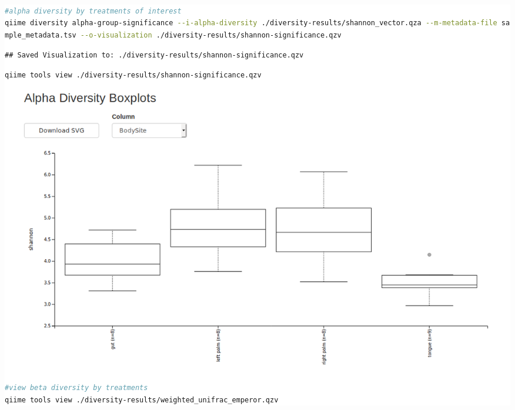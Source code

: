 ``` bash
#alpha diversity by treatments of interest
qiime diversity alpha-group-significance --i-alpha-diversity ./diversity-results/shannon_vector.qza --m-metadata-file sample_metadata.tsv --o-visualization ./diversity-results/shannon-significance.qzv
```

    ## Saved Visualization to: ./diversity-results/shannon-significance.qzv

``` bash
qiime tools view ./diversity-results/shannon-significance.qzv
```

<center>
<img src="./snapshots/7.png" width="800" />
</center>

``` bash
#view beta diversity by treatments
qiime tools view ./diversity-results/weighted_unifrac_emperor.qzv
```

<center>
